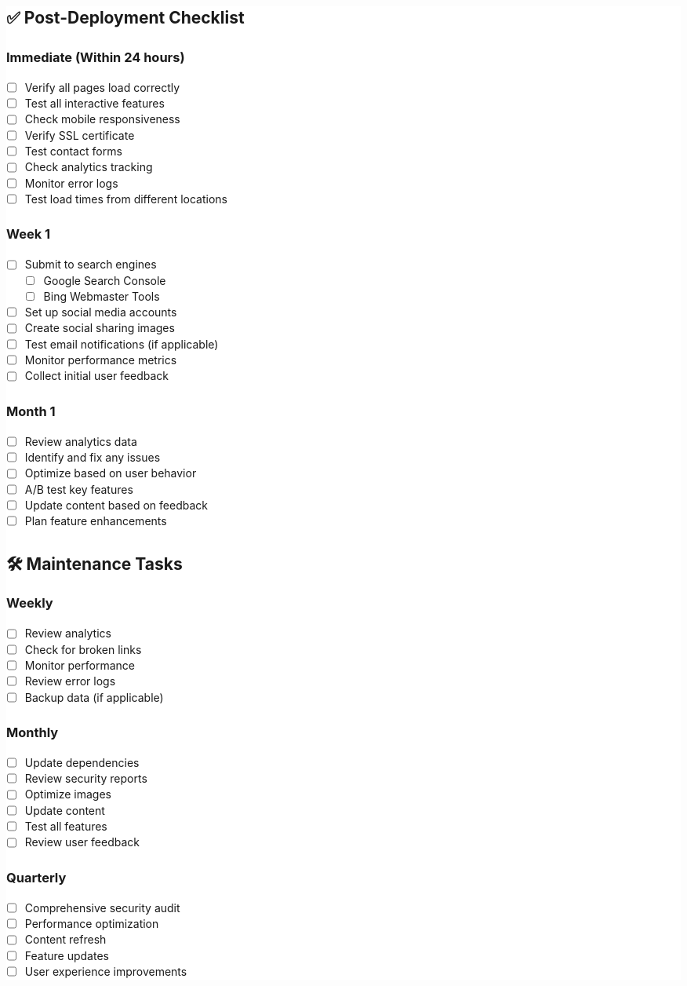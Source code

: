 ## ✅ Post-Deployment Checklist

### Immediate (Within 24 hours)
- [ ] Verify all pages load correctly
- [ ] Test all interactive features
- [ ] Check mobile responsiveness
- [ ] Verify SSL certificate
- [ ] Test contact forms
- [ ] Check analytics tracking
- [ ] Monitor error logs
- [ ] Test load times from different locations

### Week 1
- [ ] Submit to search engines
  - [ ] Google Search Console
  - [ ] Bing Webmaster Tools
- [ ] Set up social media accounts
- [ ] Create social sharing images
- [ ] Test email notifications (if applicable)
- [ ] Monitor performance metrics
- [ ] Collect initial user feedback

### Month 1
- [ ] Review analytics data
- [ ] Identify and fix any issues
- [ ] Optimize based on user behavior
- [ ] A/B test key features
- [ ] Update content based on feedback
- [ ] Plan feature enhancements

## 🛠️ Maintenance Tasks

### Weekly
- [ ] Review analytics
- [ ] Check for broken links
- [ ] Monitor performance
- [ ] Review error logs
- [ ] Backup data (if applicable)

### Monthly
- [ ] Update dependencies
- [ ] Review security reports
- [ ] Optimize images
- [ ] Update content
- [ ] Test all features
- [ ] Review user feedback

### Quarterly
- [ ] Comprehensive security audit
- [ ] Performance optimization
- [ ] Content refresh
- [ ] Feature updates
- [ ] User experience improvements
